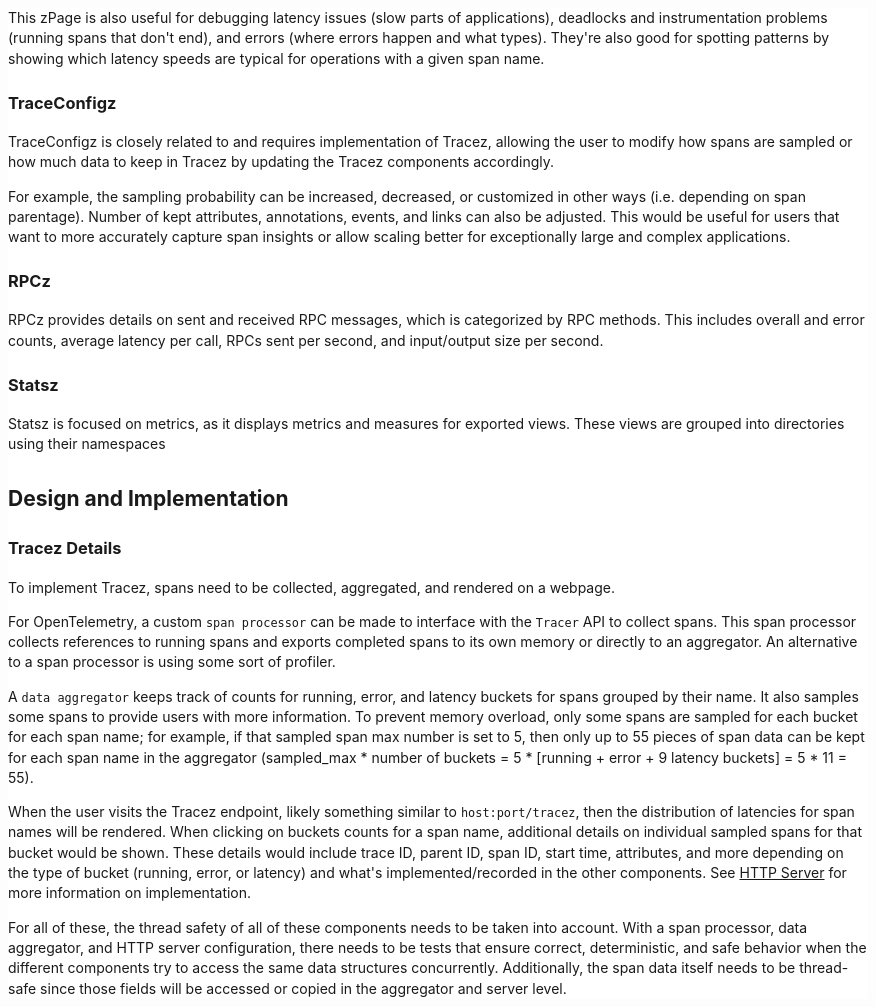 This zPage is also useful for debugging latency issues (slow parts of applications), deadlocks and instrumentation problems (running spans that don't end), and errors (where errors happen and what types). They're also good for spotting patterns by showing which latency speeds are typical for operations with a given span name.
 
### TraceConfigz
 
TraceConfigz is closely related to and requires implementation of Tracez, allowing the user to modify how spans are sampled or how much data to keep in Tracez by updating the Tracez components accordingly.
 
For example, the sampling probability can be increased, decreased, or customized in other ways (i.e. depending on span parentage). Number of kept attributes, annotations, events, and links can also be adjusted. This would be useful for users that want to more accurately capture span insights or allow scaling better for exceptionally large and complex applications.
 
### RPCz
RPCz provides details on sent and received RPC messages, which is categorized  by RPC methods. This includes overall and error counts, average latency per call, RPCs sent per second, and input/output size per second.
 
### Statsz
Statsz is focused on metrics, as it displays metrics and measures for exported views. These views are grouped into directories using their namespaces
 
 
## Design and Implementation
### Tracez Details
To implement Tracez, spans need to be collected, aggregated, and rendered on a webpage.
 
For OpenTelemetry, a custom `span processor` can be made to interface with the `Tracer` API to collect spans. This span processor collects references to running spans and exports completed spans to its own memory or directly to an aggregator. An alternative to a span processor is using some sort of profiler.
 
A `data aggregator` keeps track of counts for running, error, and latency buckets for spans grouped by their name. It also samples some spans to provide users with more information. To prevent memory overload, only some spans are sampled for each bucket for each span name; for example, if that sampled span max number is set to 5, then only up to 55 pieces of span data can be kept for each span name in the aggregator (sampled_max * number of buckets = 5 * [running + error + 9 latency buckets] =  5 * 11 = 55).
 
When the user visits the Tracez endpoint, likely something similar to `host:port/tracez`, then the distribution of latencies for span names will be rendered. When clicking on buckets counts for a span name, additional details on individual sampled spans for that bucket would be shown. These details would include trace ID, parent ID, span ID, start time, attributes, and more depending on the type of bucket (running, error, or latency) and what's implemented/recorded in the other components. See [HTTP Server](#http-server) for more information on implementation.
 
For all of these, the thread safety of all of these components needs to be taken into account. With a span processor, data aggregator, and HTTP server configuration, there needs to be tests that ensure correct, deterministic, and safe behavior when the different components try to access the same data structures concurrently. Additionally, the span data itself needs to be thread-safe since those fields will be accessed or copied in the aggregator and server level.
 